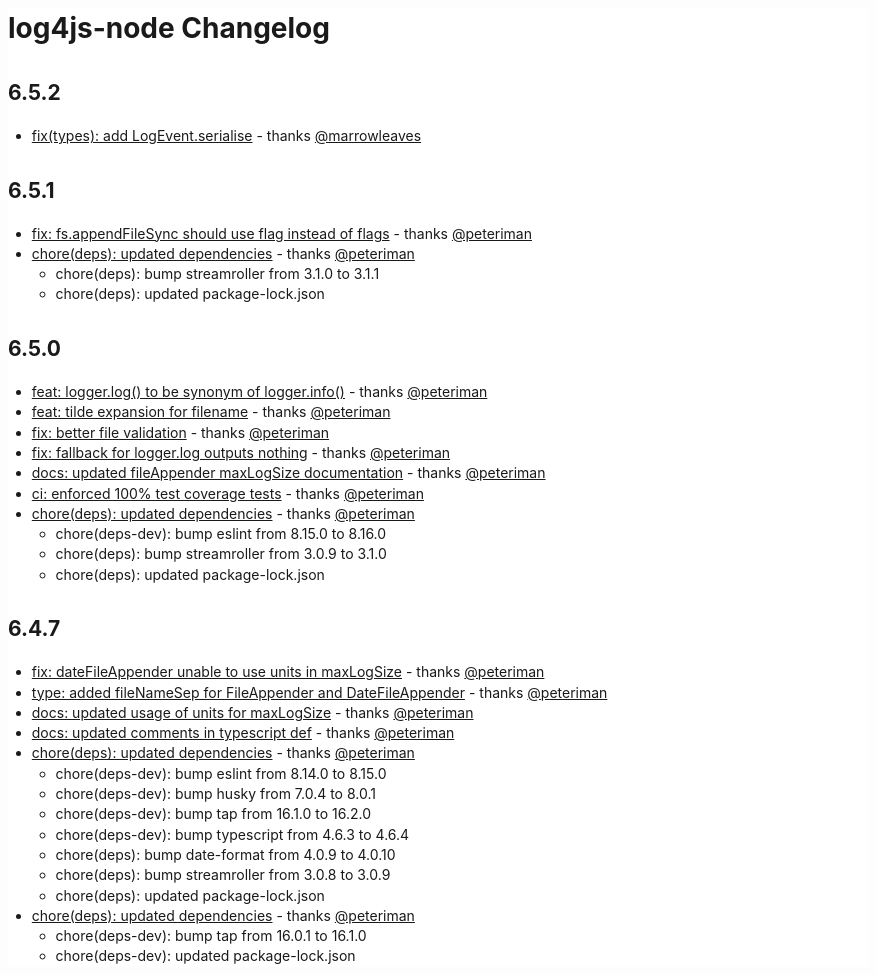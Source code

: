 # log4js-node Changelog

## 6.5.2

- [fix(types): add LogEvent.serialise](https://github.com/log4js-node/log4js-node/pull/1260) - thanks [@marrowleaves](https://github.com/marrowleaves)

## 6.5.1

- [fix: fs.appendFileSync should use flag instead of flags](https://github.com/log4js-node/log4js-node/pull/1257) - thanks [@peteriman](https://github.com/peteriman)
- [chore(deps): updated dependencies](https://github.com/log4js-node/log4js-node/pull/1258) - thanks [@peteriman](https://github.com/peteriman)
  - chore(deps): bump streamroller from 3.1.0 to 3.1.1
  - chore(deps): updated package-lock.json

## 6.5.0

- [feat: logger.log() to be synonym of logger.info()](https://github.com/log4js-node/log4js-node/pull/1254) - thanks [@peteriman](https://github.com/peteriman)
- [feat: tilde expansion for filename](https://github.com/log4js-node/log4js-node/pull/1252) - thanks [@peteriman](https://github.com/peteriman)
- [fix: better file validation](https://github.com/log4js-node/log4js-node/pull/1251) - thanks [@peteriman](https://github.com/peteriman)
- [fix: fallback for logger.log outputs nothing](https://github.com/log4js-node/log4js-node/pull/1247) - thanks [@peteriman](https://github.com/peteriman)
- [docs: updated fileAppender maxLogSize documentation](https://github.com/log4js-node/log4js-node/pull/1248) - thanks [@peteriman](https://github.com/peteriman)
- [ci: enforced 100% test coverage tests](https://github.com/log4js-node/log4js-node/pull/1253) - thanks [@peteriman](https://github.com/peteriman)
- [chore(deps): updated dependencies](https://github.com/log4js-node/log4js-node/pull/1256) - thanks [@peteriman](https://github.com/peteriman)
  - chore(deps-dev): bump eslint from 8.15.0 to 8.16.0
  - chore(deps): bump streamroller from 3.0.9 to 3.1.0
  - chore(deps): updated package-lock.json

## 6.4.7

- [fix: dateFileAppender unable to use units in maxLogSize](https://github.com/log4js-node/log4js-node/pull/1243) - thanks [@peteriman](https://github.com/peteriman)
- [type: added fileNameSep for FileAppender and DateFileAppender](https://github.com/log4js-node/log4js-node/pull/1241) - thanks [@peteriman](https://github.com/peteriman)
- [docs: updated usage of units for maxLogSize](https://github.com/log4js-node/log4js-node/pull/1242) - thanks [@peteriman](https://github.com/peteriman)
- [docs: updated comments in typescript def](https://github.com/log4js-node/log4js-node/pull/1240) - thanks [@peteriman](https://github.com/peteriman)
- [chore(deps): updated dependencies](https://github.com/log4js-node/log4js-node/pull/1244) - thanks [@peteriman](https://github.com/peteriman)
  - chore(deps-dev): bump eslint from 8.14.0 to 8.15.0
  - chore(deps-dev): bump husky from 7.0.4 to 8.0.1
  - chore(deps-dev): bump tap from 16.1.0 to 16.2.0
  - chore(deps-dev): bump typescript from 4.6.3 to 4.6.4
  - chore(deps): bump date-format from 4.0.9 to 4.0.10
  - chore(deps): bump streamroller from 3.0.8 to 3.0.9
  - chore(deps): updated package-lock.json
- [chore(deps): updated dependencies](https://github.com/log4js-node/log4js-node/pull/1238) - thanks [@peteriman](https://github.com/peteriman)
  - chore(deps-dev): bump tap from 16.0.1 to 16.1.0
  - chore(deps-dev): updated package-lock.json
